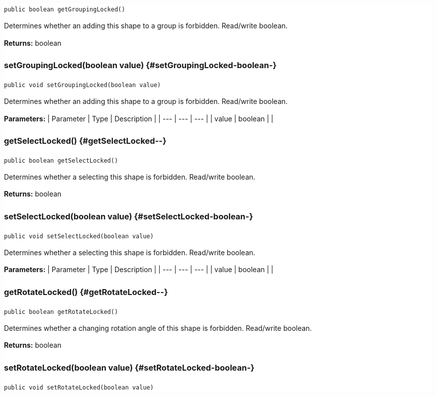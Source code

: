 ```
public boolean getGroupingLocked()
```


Determines whether an adding this shape to a group is forbidden. Read/write boolean.

**Returns:**
boolean
### setGroupingLocked(boolean value) {#setGroupingLocked-boolean-}
```
public void setGroupingLocked(boolean value)
```


Determines whether an adding this shape to a group is forbidden. Read/write boolean.

**Parameters:**
| Parameter | Type | Description |
| --- | --- | --- |
| value | boolean |  |

### getSelectLocked() {#getSelectLocked--}
```
public boolean getSelectLocked()
```


Determines whether a selecting this shape is forbidden. Read/write boolean.

**Returns:**
boolean
### setSelectLocked(boolean value) {#setSelectLocked-boolean-}
```
public void setSelectLocked(boolean value)
```


Determines whether a selecting this shape is forbidden. Read/write boolean.

**Parameters:**
| Parameter | Type | Description |
| --- | --- | --- |
| value | boolean |  |

### getRotateLocked() {#getRotateLocked--}
```
public boolean getRotateLocked()
```


Determines whether a changing rotation angle of this shape is forbidden. Read/write boolean.

**Returns:**
boolean
### setRotateLocked(boolean value) {#setRotateLocked-boolean-}
```
public void setRotateLocked(boolean value)
```
